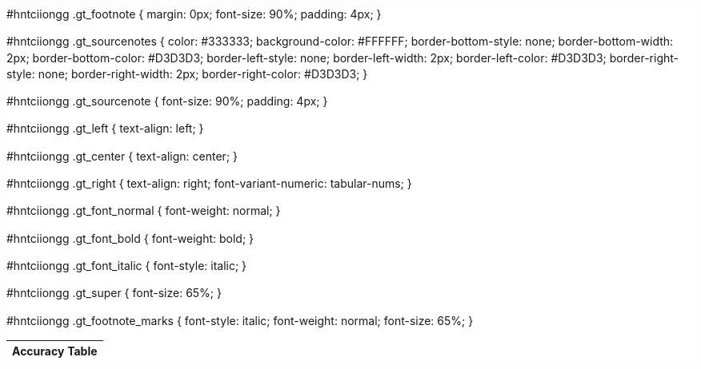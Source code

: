 #hntciiongg .gt_footnote {
  margin: 0px;
  font-size: 90%;
  padding: 4px;
}

#hntciiongg .gt_sourcenotes {
  color: #333333;
  background-color: #FFFFFF;
  border-bottom-style: none;
  border-bottom-width: 2px;
  border-bottom-color: #D3D3D3;
  border-left-style: none;
  border-left-width: 2px;
  border-left-color: #D3D3D3;
  border-right-style: none;
  border-right-width: 2px;
  border-right-color: #D3D3D3;
}

#hntciiongg .gt_sourcenote {
  font-size: 90%;
  padding: 4px;
}

#hntciiongg .gt_left {
  text-align: left;
}

#hntciiongg .gt_center {
  text-align: center;
}

#hntciiongg .gt_right {
  text-align: right;
  font-variant-numeric: tabular-nums;
}

#hntciiongg .gt_font_normal {
  font-weight: normal;
}

#hntciiongg .gt_font_bold {
  font-weight: bold;
}

#hntciiongg .gt_font_italic {
  font-style: italic;
}

#hntciiongg .gt_super {
  font-size: 65%;
}

#hntciiongg .gt_footnote_marks {
  font-style: italic;
  font-weight: normal;
  font-size: 65%;
}
</style>
<table class="gt_table">
  <thead class="gt_header">
    <tr>
      <th colspan="10" class="gt_heading gt_title gt_font_normal gt_bottom_border" style>Accuracy Table</th>
    </tr>
    